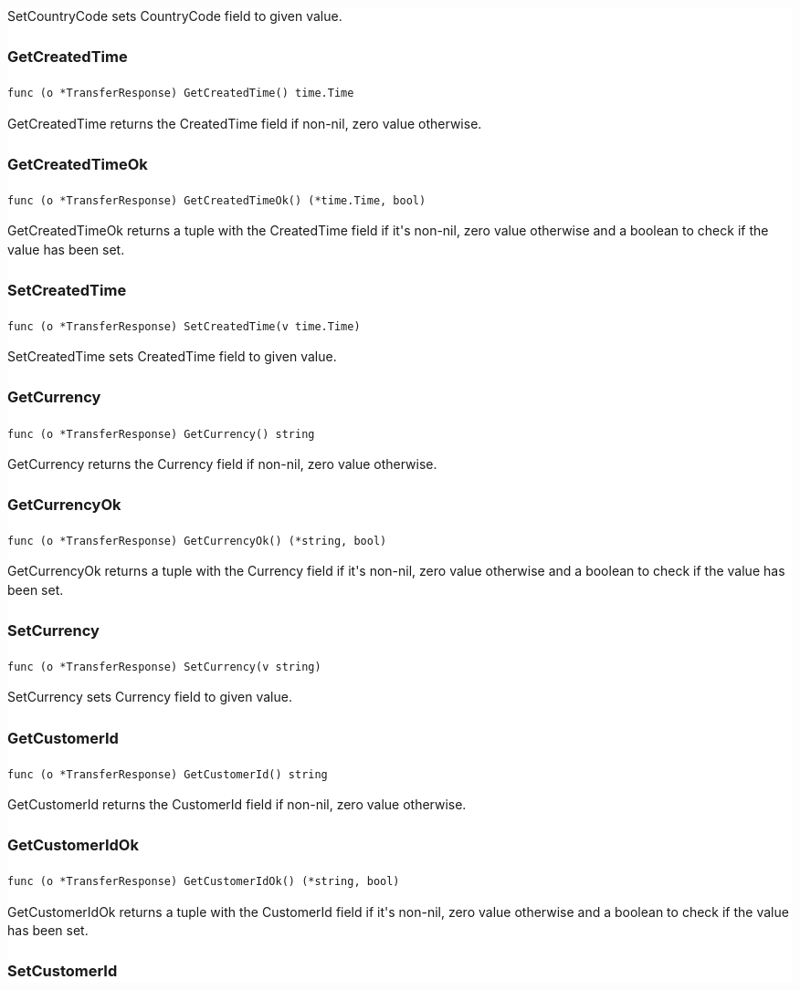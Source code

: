 SetCountryCode sets CountryCode field to given value.


### GetCreatedTime

`func (o *TransferResponse) GetCreatedTime() time.Time`

GetCreatedTime returns the CreatedTime field if non-nil, zero value otherwise.

### GetCreatedTimeOk

`func (o *TransferResponse) GetCreatedTimeOk() (*time.Time, bool)`

GetCreatedTimeOk returns a tuple with the CreatedTime field if it's non-nil, zero value otherwise
and a boolean to check if the value has been set.

### SetCreatedTime

`func (o *TransferResponse) SetCreatedTime(v time.Time)`

SetCreatedTime sets CreatedTime field to given value.


### GetCurrency

`func (o *TransferResponse) GetCurrency() string`

GetCurrency returns the Currency field if non-nil, zero value otherwise.

### GetCurrencyOk

`func (o *TransferResponse) GetCurrencyOk() (*string, bool)`

GetCurrencyOk returns a tuple with the Currency field if it's non-nil, zero value otherwise
and a boolean to check if the value has been set.

### SetCurrency

`func (o *TransferResponse) SetCurrency(v string)`

SetCurrency sets Currency field to given value.


### GetCustomerId

`func (o *TransferResponse) GetCustomerId() string`

GetCustomerId returns the CustomerId field if non-nil, zero value otherwise.

### GetCustomerIdOk

`func (o *TransferResponse) GetCustomerIdOk() (*string, bool)`

GetCustomerIdOk returns a tuple with the CustomerId field if it's non-nil, zero value otherwise
and a boolean to check if the value has been set.

### SetCustomerId
